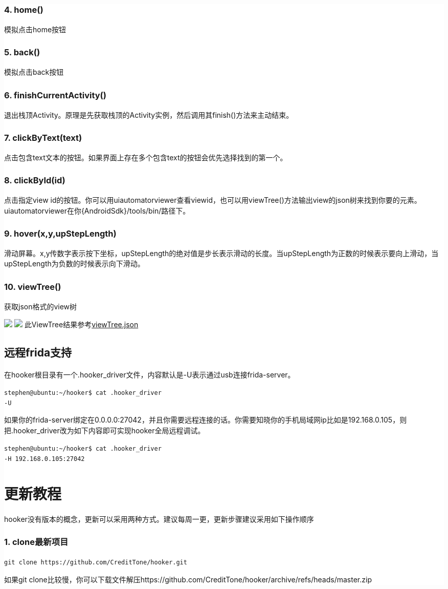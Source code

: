 ### 4. home()
模拟点击home按钮

### 5. back()
模拟点击back按钮

### 6. finishCurrentActivity()
退出栈顶Activity。原理是先获取栈顶的Activity实例，然后调用其finish()方法来主动结束。

### 7. clickByText(text)
点击包含text文本的按钮。如果界面上存在多个包含text的按钮会优先选择找到的第一个。

### 8. clickById(id)
点击指定view id的按钮。你可以用uiautomatorviewer查看viewid，也可以用viewTree()方法输出view的json树来找到你要的元素。uiautomatorviewer在你{AndroidSdk}/tools/bin/路径下。

### 9. hover(x,y,upStepLength)
滑动屏幕。x,y传数字表示按下坐标，upStepLength的绝对值是步长表示滑动的长度。当upStepLength为正数的时候表示要向上滑动，当upStepLength为负数的时候表示向下滑动。

### 10. viewTree()
获取json格式的view树

![](assets/android_ui_view_tree2.gif)
![](assets/android_ui_view_tree.png)
此ViewTree结果参考[viewTree.json](com.ss.android.ugc.aweme/viewTree.json "viewTree.json")




## 远程frida支持
在hooker根目录有一个.hooker_driver文件，内容默认是-U表示通过usb连接frida-server。
```shell
stephen@ubuntu:~/hooker$ cat .hooker_driver 
-U
```
如果你的frida-server绑定在0.0.0.0:27042，并且你需要远程连接的话。你需要知晓你的手机局域网ip比如是192.168.0.105，则把.hooker_driver改为如下内容即可实现hooker全局远程调试。
```shell
stephen@ubuntu:~/hooker$ cat .hooker_driver 
-H 192.168.0.105:27042
```


# 更新教程
hooker没有版本的概念，更新可以采用两种方式。建议每周一更，更新步骤建议采用如下操作顺序

### 1. clone最新项目
```shell
git clone https://github.com/CreditTone/hooker.git
```
如果git clone比较慢，你可以下载文件解压https://github.com/CreditTone/hooker/archive/refs/heads/master.zip
